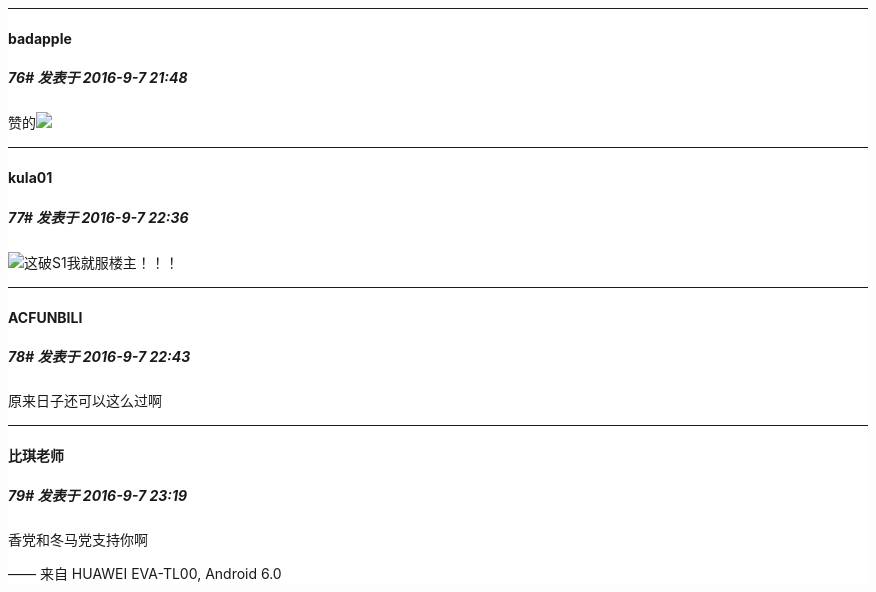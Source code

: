 





-----

####  badapple  
##### 76#       发表于 2016-9-7 21:48




赞的<img src="https://static.saraba1st.com/image/smiley/face/132.gif" referrerpolicy="no-referrer">







-----

####  kula01  
##### 77#       发表于 2016-9-7 22:36



<img src="https://static.saraba1st.com/image/smiley/face/149.gif" referrerpolicy="no-referrer">这破S1我就服楼主！！！







-----

####  ACFUNBILI  
##### 78#       发表于 2016-9-7 22:43




原来日子还可以这么过啊







-----

####  比琪老师  
##### 79#       发表于 2016-9-7 23:19




香党和冬马党支持你啊

—— 来自 HUAWEI EVA-TL00, Android 6.0





